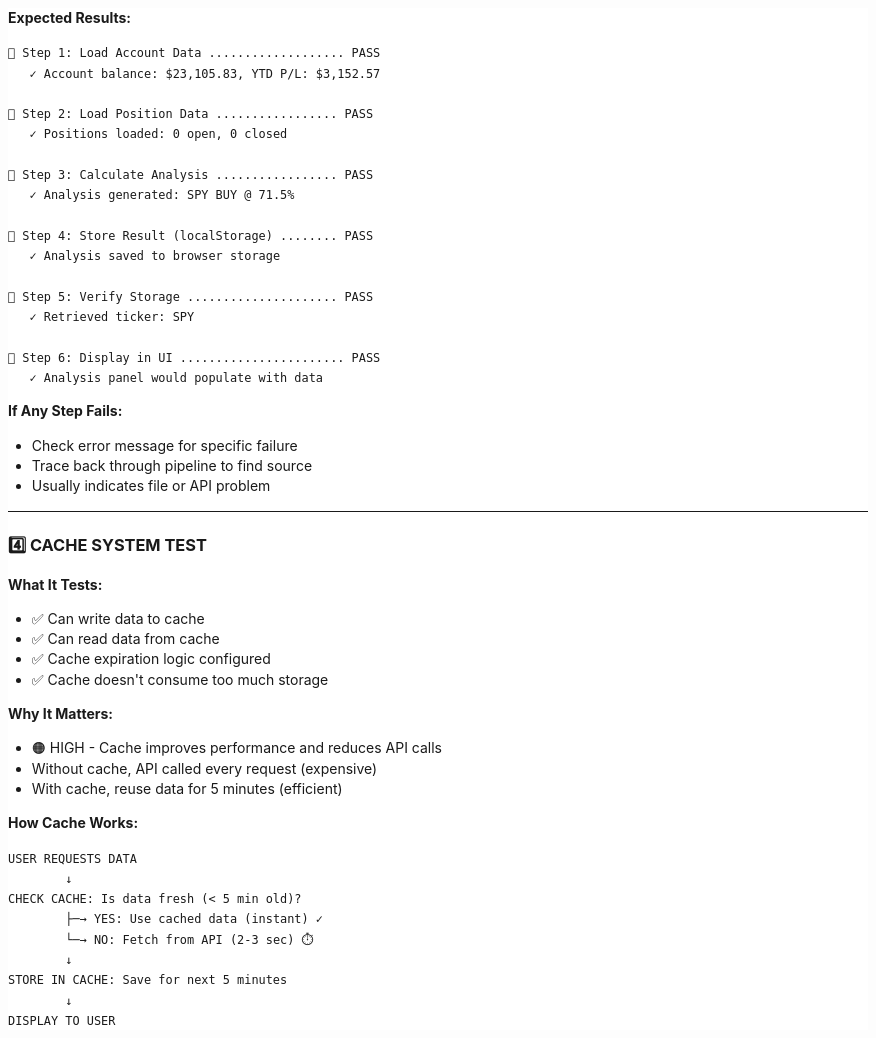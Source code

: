 **Expected Results:**
```
🔄 Step 1: Load Account Data ................... PASS
   ✓ Account balance: $23,105.83, YTD P/L: $3,152.57

🔄 Step 2: Load Position Data ................. PASS
   ✓ Positions loaded: 0 open, 0 closed

🔄 Step 3: Calculate Analysis ................. PASS
   ✓ Analysis generated: SPY BUY @ 71.5%

🔄 Step 4: Store Result (localStorage) ........ PASS
   ✓ Analysis saved to browser storage

🔄 Step 5: Verify Storage ..................... PASS
   ✓ Retrieved ticker: SPY

🔄 Step 6: Display in UI ....................... PASS
   ✓ Analysis panel would populate with data
```

**If Any Step Fails:**
- Check error message for specific failure
- Trace back through pipeline to find source
- Usually indicates file or API problem

---

### 4️⃣ CACHE SYSTEM TEST

**What It Tests:**
- ✅ Can write data to cache
- ✅ Can read data from cache
- ✅ Cache expiration logic configured
- ✅ Cache doesn't consume too much storage

**Why It Matters:**
- 🟠 HIGH - Cache improves performance and reduces API calls
- Without cache, API called every request (expensive)
- With cache, reuse data for 5 minutes (efficient)

**How Cache Works:**

```
USER REQUESTS DATA
        ↓
CHECK CACHE: Is data fresh (< 5 min old)?
        ├─→ YES: Use cached data (instant) ✓
        └─→ NO: Fetch from API (2-3 sec) ⏱️
        ↓
STORE IN CACHE: Save for next 5 minutes
        ↓
DISPLAY TO USER
```
